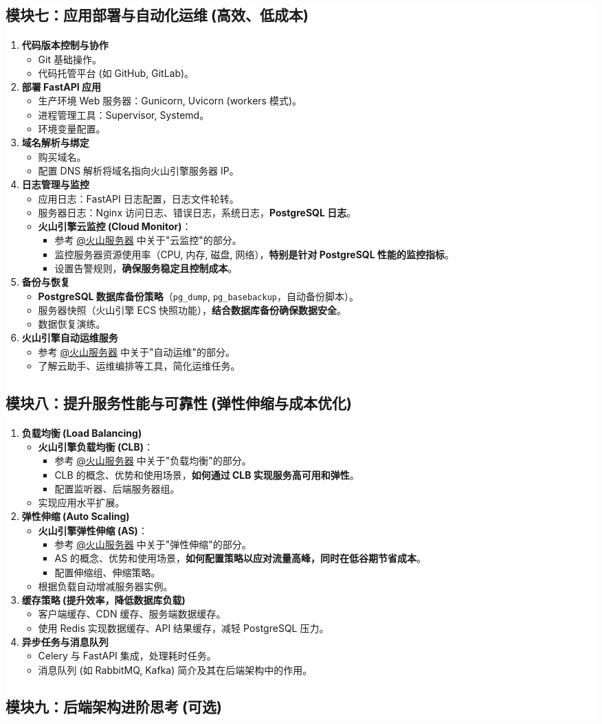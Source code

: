 ## 模块七：应用部署与自动化运维 (高效、低成本)

1.  **代码版本控制与协作**
    *   Git 基础操作。
    *   代码托管平台 (如 GitHub, GitLab)。
2.  **部署 FastAPI 应用**
    *   生产环境 Web 服务器：Gunicorn, Uvicorn (workers 模式)。
    *   进程管理工具：Supervisor, Systemd。
    *   环境变量配置。
3.  **域名解析与绑定**
    *   购买域名。
    *   配置 DNS 解析将域名指向火山引擎服务器 IP。
4.  **日志管理与监控**
    *   应用日志：FastAPI 日志配置，日志文件轮转。
    *   服务器日志：Nginx 访问日志、错误日志，系统日志，**PostgreSQL 日志**。
    *   **火山引擎云监控 (Cloud Monitor)**：
        *   参考 [@火山服务器](https://www.volcengine.com/docs/6396/1281790) 中关于"云监控"的部分。
        *   监控服务器资源使用率（CPU, 内存, 磁盘, 网络），**特别是针对 PostgreSQL 性能的监控指标**。
        *   设置告警规则，**确保服务稳定且控制成本**。
5.  **备份与恢复**
    *   **PostgreSQL 数据库备份策略**（`pg_dump`, `pg_basebackup`，自动备份脚本）。
    *   服务器快照（火山引擎 ECS 快照功能），**结合数据库备份确保数据安全**。
    *   数据恢复演练。
6.  **火山引擎自动运维服务**
    *   参考 [@火山服务器](https://www.volcengine.com/docs/6396/1281790) 中关于"自动运维"的部分。
    *   了解云助手、运维编排等工具，简化运维任务。

## 模块八：提升服务性能与可靠性 (弹性伸缩与成本优化)

1.  **负载均衡 (Load Balancing)**
    *   **火山引擎负载均衡 (CLB)**：
        *   参考 [@火山服务器](https://www.volcengine.com/docs/6396/1281790) 中关于"负载均衡"的部分。
        *   CLB 的概念、优势和使用场景，**如何通过 CLB 实现服务高可用和弹性**。
        *   配置监听器、后端服务器组。
    *   实现应用水平扩展。
2.  **弹性伸缩 (Auto Scaling)**
    *   **火山引擎弹性伸缩 (AS)**：
        *   参考 [@火山服务器](https://www.volcengine.com/docs/6396/1281790) 中关于"弹性伸缩"的部分。
        *   AS 的概念、优势和使用场景，**如何配置策略以应对流量高峰，同时在低谷期节省成本**。
        *   配置伸缩组、伸缩策略。
    *   根据负载自动增减服务器实例。
3.  **缓存策略 (提升效率，降低数据库负载)**
    *   客户端缓存、CDN 缓存、服务端数据缓存。
    *   使用 Redis 实现数据缓存、API 结果缓存，减轻 PostgreSQL 压力。
4.  **异步任务与消息队列**
    *   Celery 与 FastAPI 集成，处理耗时任务。
    *   消息队列 (如 RabbitMQ, Kafka) 简介及其在后端架构中的作用。

## 模块九：后端架构进阶思考 (可选)
